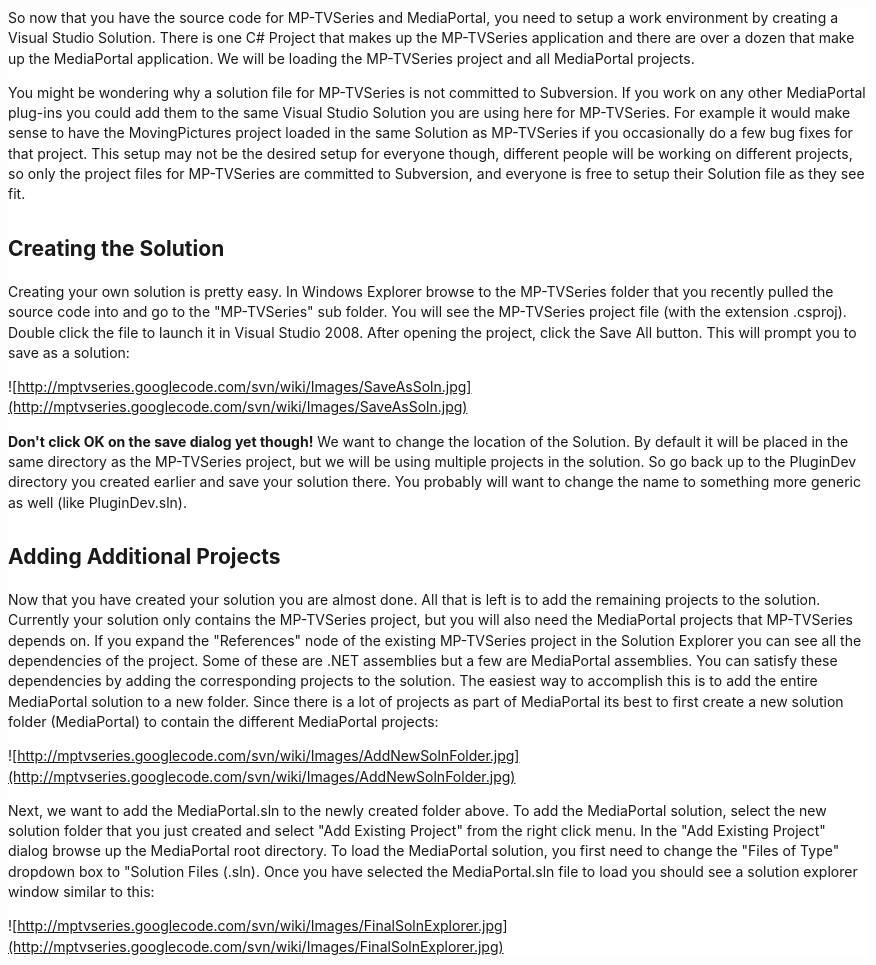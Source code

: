 So now that you have the source code for MP-TVSeries and MediaPortal, you need to setup a work environment by creating a Visual Studio Solution. There is one C# Project that makes up the MP-TVSeries application and there are over a dozen that make up the MediaPortal application. We will be loading the MP-TVSeries project and all MediaPortal projects.

You might be wondering why a solution file for MP-TVSeries is not committed to Subversion. If you work on any other MediaPortal plug-ins you could add them to the same Visual Studio Solution you are using here for MP-TVSeries. For example it would make sense to have the MovingPictures project loaded in the same Solution as MP-TVSeries if you occasionally do a few bug fixes for that project. This setup may not be the desired setup for everyone though, different people will be working on different projects, so only the project files for MP-TVSeries are committed to Subversion, and everyone is free to setup their Solution file as they see fit.

## Creating the Solution ##

Creating your own solution is pretty easy. In Windows Explorer browse to the MP-TVSeries folder that you recently pulled the source code into and go to the "MP-TVSeries" sub folder. You will see the MP-TVSeries project file (with the extension .csproj). Double click the file to launch it in Visual Studio 2008. After opening the project, click the Save All button. This will prompt you to save as a solution:

![http://mptvseries.googlecode.com/svn/wiki/Images/SaveAsSoln.jpg](http://mptvseries.googlecode.com/svn/wiki/Images/SaveAsSoln.jpg)

**Don't click OK on the save dialog yet though!** We want to change the location of the Solution. By default it will be placed in the same directory as the MP-TVSeries project, but we will be using multiple projects in the solution. So go back up to the PluginDev directory you created earlier and save your solution there. You probably will want to change the name to something more generic as well (like PluginDev.sln).

## Adding Additional Projects ##

Now that you have created your solution you are almost done. All that is left is to add the remaining projects to the solution. Currently your solution only contains the  MP-TVSeries project, but you will also need the MediaPortal projects that MP-TVSeries depends on. If you expand the "References" node of the existing MP-TVSeries project in the Solution Explorer you can see all the dependencies of the project. Some of these are .NET assemblies but a few are MediaPortal assemblies. You can satisfy these dependencies by adding the corresponding projects to the solution. The easiest way to accomplish this is to add the entire MediaPortal solution to a new folder. Since there is a lot of projects as part of MediaPortal its best to first create a new solution folder (MediaPortal) to contain the different MediaPortal projects:

![http://mptvseries.googlecode.com/svn/wiki/Images/AddNewSolnFolder.jpg](http://mptvseries.googlecode.com/svn/wiki/Images/AddNewSolnFolder.jpg)

Next, we want to add the MediaPortal.sln to the newly created folder above. To add the MediaPortal solution, select the new solution folder that you just created and select "Add Existing Project" from the right click menu. In the "Add Existing Project" dialog browse up the MediaPortal root directory. To load the MediaPortal solution, you first need to change the "Files of Type" dropdown box to "Solution Files (.sln).
Once you have selected the MediaPortal.sln file to load you should see a solution explorer window similar to this:

![http://mptvseries.googlecode.com/svn/wiki/Images/FinalSolnExplorer.jpg](http://mptvseries.googlecode.com/svn/wiki/Images/FinalSolnExplorer.jpg)

